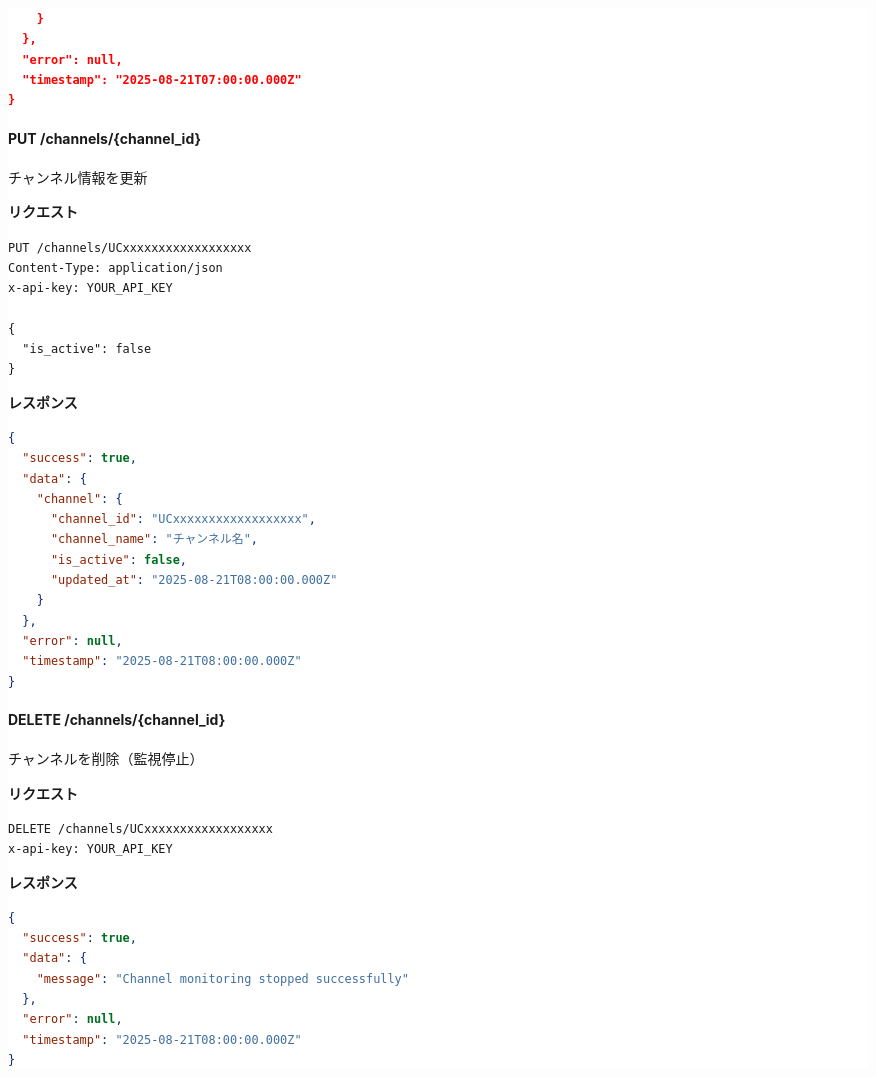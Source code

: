 ```json
    }
  },
  "error": null,
  "timestamp": "2025-08-21T07:00:00.000Z"
}
```

#### PUT /channels/{channel_id}
チャンネル情報を更新

**リクエスト**
```http
PUT /channels/UCxxxxxxxxxxxxxxxxxx
Content-Type: application/json
x-api-key: YOUR_API_KEY

{
  "is_active": false
}
```

**レスポンス**
```json
{
  "success": true,
  "data": {
    "channel": {
      "channel_id": "UCxxxxxxxxxxxxxxxxxx",
      "channel_name": "チャンネル名",
      "is_active": false,
      "updated_at": "2025-08-21T08:00:00.000Z"
    }
  },
  "error": null,
  "timestamp": "2025-08-21T08:00:00.000Z"
}
```

#### DELETE /channels/{channel_id}
チャンネルを削除（監視停止）

**リクエスト**
```http
DELETE /channels/UCxxxxxxxxxxxxxxxxxx
x-api-key: YOUR_API_KEY
```

**レスポンス**
```json
{
  "success": true,
  "data": {
    "message": "Channel monitoring stopped successfully"
  },
  "error": null,
  "timestamp": "2025-08-21T08:00:00.000Z"
}
```
